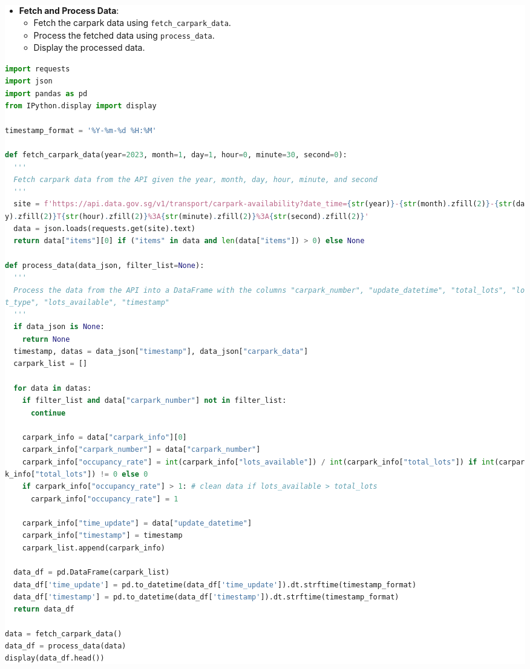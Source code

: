 - **Fetch and Process Data**:
    - Fetch the carpark data using `fetch_carpark_data`.
    - Process the fetched data using `process_data`.
    - Display the processed data.




```python
import requests
import json
import pandas as pd
from IPython.display import display

timestamp_format = '%Y-%m-%d %H:%M'

def fetch_carpark_data(year=2023, month=1, day=1, hour=0, minute=30, second=0):
  '''
  Fetch carpark data from the API given the year, month, day, hour, minute, and second
  '''
  site = f'https://api.data.gov.sg/v1/transport/carpark-availability?date_time={str(year)}-{str(month).zfill(2)}-{str(day).zfill(2)}T{str(hour).zfill(2)}%3A{str(minute).zfill(2)}%3A{str(second).zfill(2)}'
  data = json.loads(requests.get(site).text)
  return data["items"][0] if ("items" in data and len(data["items"]) > 0) else None

def process_data(data_json, filter_list=None):
  '''
  Process the data from the API into a DataFrame with the columns "carpark_number", "update_datetime", "total_lots", "lot_type", "lots_available", "timestamp"
  '''
  if data_json is None:
    return None
  timestamp, datas = data_json["timestamp"], data_json["carpark_data"]
  carpark_list = []

  for data in datas:
    if filter_list and data["carpark_number"] not in filter_list:
      continue

    carpark_info = data["carpark_info"][0]
    carpark_info["carpark_number"] = data["carpark_number"]
    carpark_info["occupancy_rate"] = int(carpark_info["lots_available"]) / int(carpark_info["total_lots"]) if int(carpark_info["total_lots"]) != 0 else 0
    if carpark_info["occupancy_rate"] > 1: # clean data if lots_available > total_lots
      carpark_info["occupancy_rate"] = 1

    carpark_info["time_update"] = data["update_datetime"]
    carpark_info["timestamp"] = timestamp
    carpark_list.append(carpark_info)

  data_df = pd.DataFrame(carpark_list)
  data_df['time_update'] = pd.to_datetime(data_df['time_update']).dt.strftime(timestamp_format)
  data_df['timestamp'] = pd.to_datetime(data_df['timestamp']).dt.strftime(timestamp_format)
  return data_df

data = fetch_carpark_data()
data_df = process_data(data)
display(data_df.head())
```
